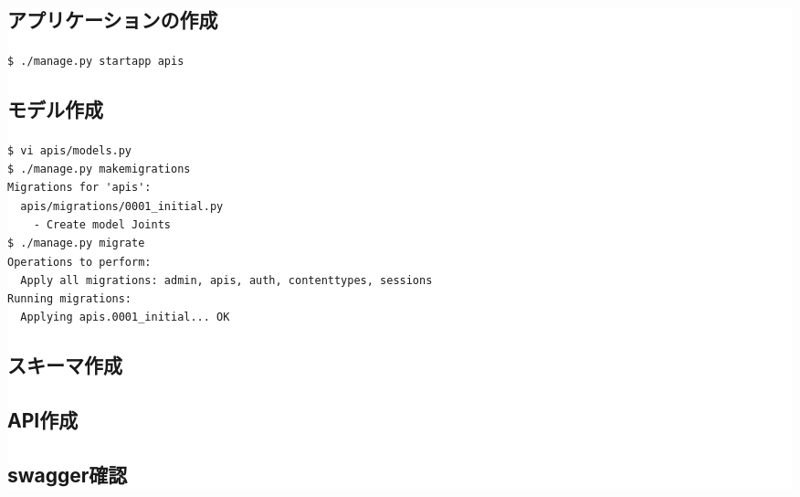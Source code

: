## アプリケーションの作成
```
$ ./manage.py startapp apis
```

## モデル作成
```
$ vi apis/models.py
$ ./manage.py makemigrations
Migrations for 'apis':
  apis/migrations/0001_initial.py
    - Create model Joints
$ ./manage.py migrate
Operations to perform:
  Apply all migrations: admin, apis, auth, contenttypes, sessions
Running migrations:
  Applying apis.0001_initial... OK
```

## スキーマ作成

## API作成

## swagger確認


